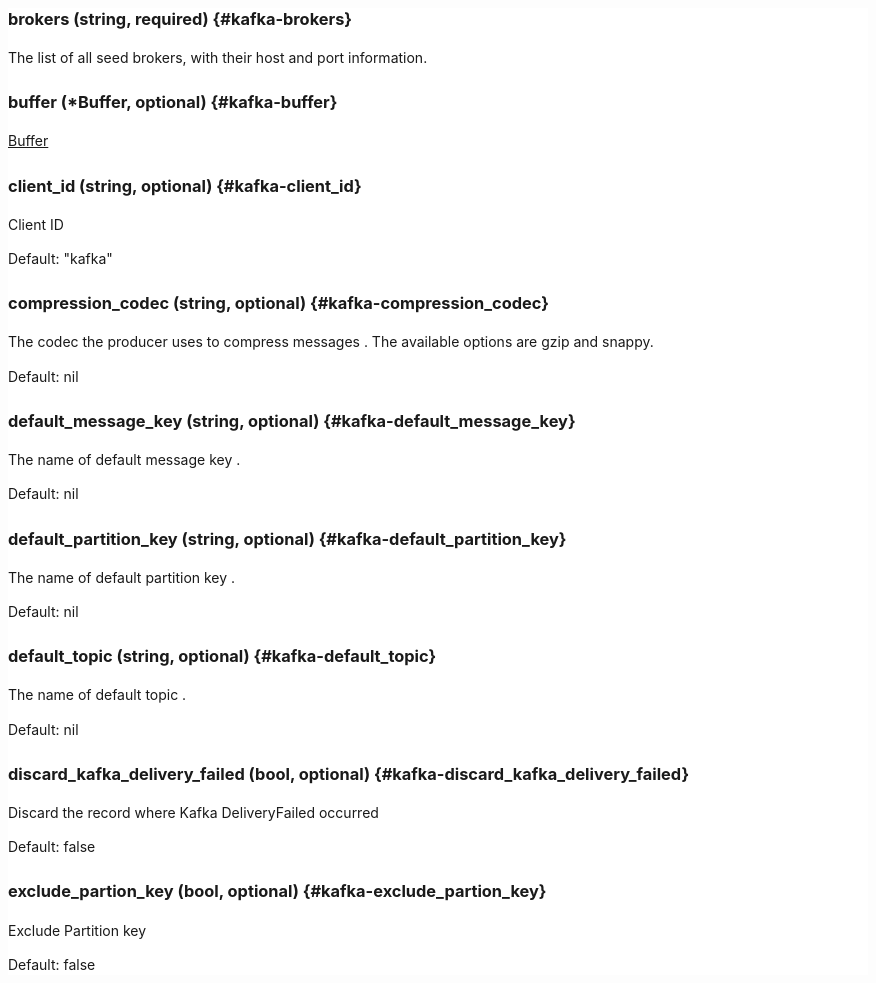 ### brokers (string, required) {#kafka-brokers}

The list of all seed brokers, with their host and port information. 


### buffer (*Buffer, optional) {#kafka-buffer}

[Buffer](../buffer/) 


### client_id (string, optional) {#kafka-client_id}

Client ID

Default: "kafka"

### compression_codec (string, optional) {#kafka-compression_codec}

The codec the producer uses to compress messages . The available options are gzip and snappy.

Default: nil

### default_message_key (string, optional) {#kafka-default_message_key}

The name of default message key .

Default: nil

### default_partition_key (string, optional) {#kafka-default_partition_key}

The name of default partition key .

Default: nil

### default_topic (string, optional) {#kafka-default_topic}

The name of default topic .

Default: nil

### discard_kafka_delivery_failed (bool, optional) {#kafka-discard_kafka_delivery_failed}

Discard the record where Kafka DeliveryFailed occurred

Default: false

### exclude_partion_key (bool, optional) {#kafka-exclude_partion_key}

Exclude Partition key

Default: false

